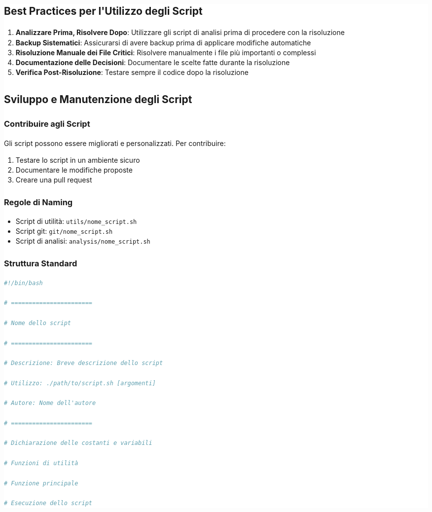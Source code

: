 ## Best Practices per l'Utilizzo degli Script

1. **Analizzare Prima, Risolvere Dopo**: Utilizzare gli script di analisi prima di procedere con la risoluzione
2. **Backup Sistematici**: Assicurarsi di avere backup prima di applicare modifiche automatiche
3. **Risoluzione Manuale dei File Critici**: Risolvere manualmente i file più importanti o complessi
4. **Documentazione delle Decisioni**: Documentare le scelte fatte durante la risoluzione
5. **Verifica Post-Risoluzione**: Testare sempre il codice dopo la risoluzione

## Sviluppo e Manutenzione degli Script

### Contribuire agli Script
Gli script possono essere migliorati e personalizzati. Per contribuire:

1. Testare lo script in un ambiente sicuro
2. Documentare le modifiche proposte
3. Creare una pull request

### Regole di Naming
- Script di utilità: `utils/nome_script.sh`
- Script git: `git/nome_script.sh`
- Script di analisi: `analysis/nome_script.sh`

### Struttura Standard
```bash
#!/bin/bash

# =======================

# Nome dello script

# =======================

# Descrizione: Breve descrizione dello script

# Utilizzo: ./path/to/script.sh [argomenti]

# Autore: Nome dell'autore

# =======================

# Dichiarazione delle costanti e variabili

# Funzioni di utilità

# Funzione principale

# Esecuzione dello script
```
